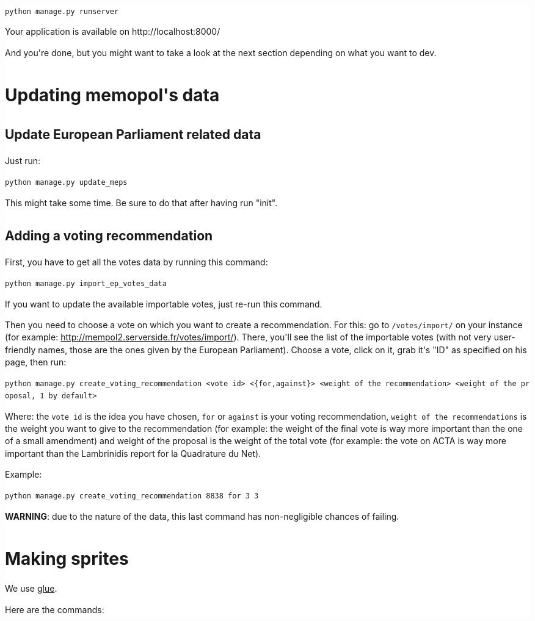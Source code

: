     python manage.py runserver

Your application is available on http://localhost:8000/

And you're done, but you might want to take a look at the next section
depending on what you want to dev.

Updating memopol's data
=======================

Update European Parliament related data
---------------------------------------

Just run:

    python manage.py update_meps

This might take some time. Be sure to do that after having run "init".

Adding a voting recommendation
------------------------------

First, you have to get all the votes data by running this command:

    python manage.py import_ep_votes_data

If you want to update the available importable votes, just re-run this
command.

Then you need to choose a vote on which you want to create a recommendation. For
this: go to `/votes/import/` on your instance (for example:
http://mempol2.serverside.fr/votes/import/). There, you'll see the list of the
importable votes (with not very user-friendly names, those are the ones given by
the European Parliament). Choose a vote, click on it, grab it's "ID" as
specified on his page, then run:

    python manage.py create_voting_recommendation <vote id> <{for,against}> <weight of the recommendation> <weight of the proposal, 1 by default>

Where: the `vote id` is the idea you have chosen, `for` or `against` is your
voting recommendation, `weight of the recommendations` is the weight you want
to give to the recommendation (for example: the weight of the final vote is way
more important than the one of a small amendment) and weight of the proposal is
the weight of the total vote (for example: the vote on ACTA is way more
important than the Lambrinidis report for la Quadrature du Net).

Example:

    python manage.py create_voting_recommendation 8838 for 3 3

**WARNING**: due to the nature of the data, this last command has
non-negligible chances of failing.

Making sprites
==============

We use [glue](http://glue.readthedocs.org/en/latest/).

Here are the commands:
